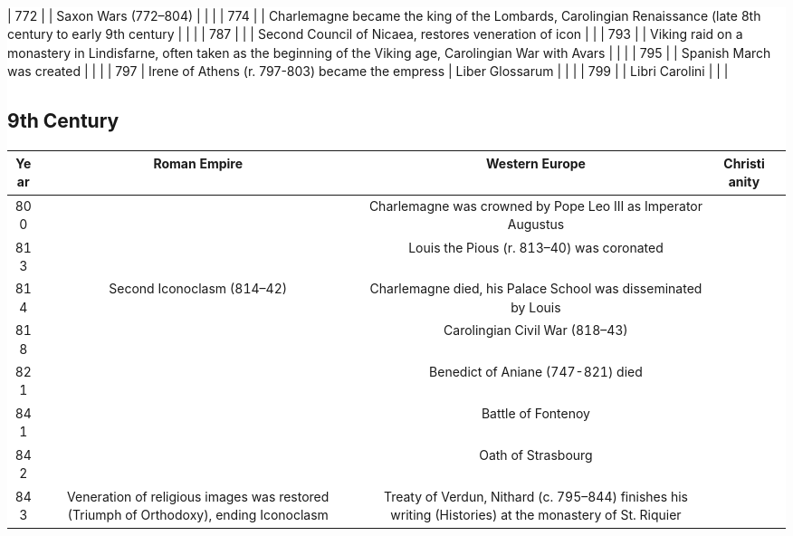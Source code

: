 | 772  |                                                         | Saxon Wars (772–804)                                                                                                  |                                                                        |                                    |
| 774  |                                                         | Charlemagne became the king of the Lombards, Carolingian Renaissance (late 8th century to early 9th century           |                                                                        |                                    |
| 787  |                                                         |                                                                                                                       | Second Council of Nicaea, restores veneration of icon                  |                                    |
| 793  |                                                         | Viking raid on a monastery in Lindisfarne, often taken as the beginning of the Viking age, Carolingian War with Avars |                                                                        |                                    |
| 795  |                                                         | Spanish March was created                                                                                             |                                                                        |                                    |
| 797  | Irene of Athens (r. 797-803) became the empress         | Liber Glossarum                                                                                                       |                                                                        |                                    |
| 799  |                                                         | Libri Carolini                                                                                                        |                                                                        |                                    |


## 9th Century
| Year |                                      Roman Empire                                     |                                              Western Europe                                             |                                                                    Christianity                                                                    |   |
|:----:|:-------------------------------------------------------------------------------------:|:-------------------------------------------------------------------------------------------------------:|:--------------------------------------------------------------------------------------------------------------------------------------------------:|---|
| 800  |                                                                                       | Charlemagne was crowned by Pope Leo III as Imperator Augustus                                           |                                                                                                                                                    |   |
| 813  |                                                                                       | Louis the Pious (r. 813–40) was coronated                                                               |                                                                                                                                                    |   |
| 814  | Second Iconoclasm (814–42)                                                            | Charlemagne died, his Palace School was disseminated by Louis                                           |                                                                                                                                                    |   |
| 818  |                                                                                       | Carolingian Civil War (818–43)                                                                          |                                                                                                                                                    |   |
| 821  |                                                                                       | Benedict of Aniane (747-821) died                                                                       |                                                                                                                                                    |   |
| 841  |                                                                                       | Battle of Fontenoy                                                                                      |                                                                                                                                                    |   |
| 842  |                                                                                       | Oath of Strasbourg                                                                                      |                                                                                                                                                    |   |
| 843  | Veneration of religious images was restored (Triumph of Orthodoxy), ending Iconoclasm | Treaty of Verdun, Nithard (c. 795–844) finishes his writing (Histories) at the monastery of St. Riquier |                                                                                                                                                    |   |
